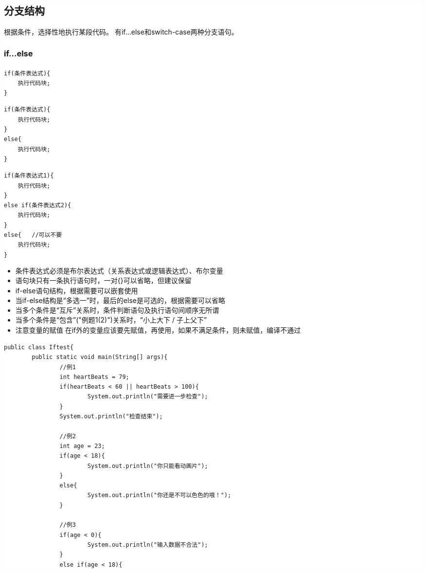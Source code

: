 ## 分支结构

根据条件，选择性地执行某段代码。
有if…else和switch-case两种分支语句。

### if...else

```
if(条件表达式){
    执行代码块;
}
```

```
if(条件表达式){
    执行代码块;
}
else{
    执行代码块;
}
```

```
if(条件表达式1){
    执行代码块;
}
else if(条件表达式2){
    执行代码块;
}
else{   //可以不要
    执行代码块;
}
```

- 条件表达式必须是布尔表达式（关系表达式或逻辑表达式）、布尔变量
- 语句块只有一条执行语句时，一对{}可以省略，但建议保留
- if-else语句结构，根据需要可以嵌套使用
- 当if-else结构是“多选一”时，最后的else是可选的，根据需要可以省略
- 当多个条件是“互斥”关系时，条件判断语句及执行语句间顺序无所谓
- 当多个条件是“包含”("例题1(2)")关系时，“小上大下 / 子上父下”
- 注意变量的赋值 在if外的变量应该要先赋值，再使用，如果不满足条件，则未赋值，编译不通过

```
public class Iftest{
        public static void main(String[] args){
                //例1
                int heartBeats = 79;
                if(heartBeats < 60 || heartBeats > 100){
                        System.out.println("需要进一步检查");
                }
                System.out.println("检查结束");

                //例2
                int age = 23;
                if(age < 18){
                        System.out.println("你只能看动画片");
                }
                else{
                        System.out.println("你还是不可以色色的哦！");
                }

                //例3
                if(age < 0){
                        System.out.println("输入数据不合法");
                }
                else if(age < 18){
```
